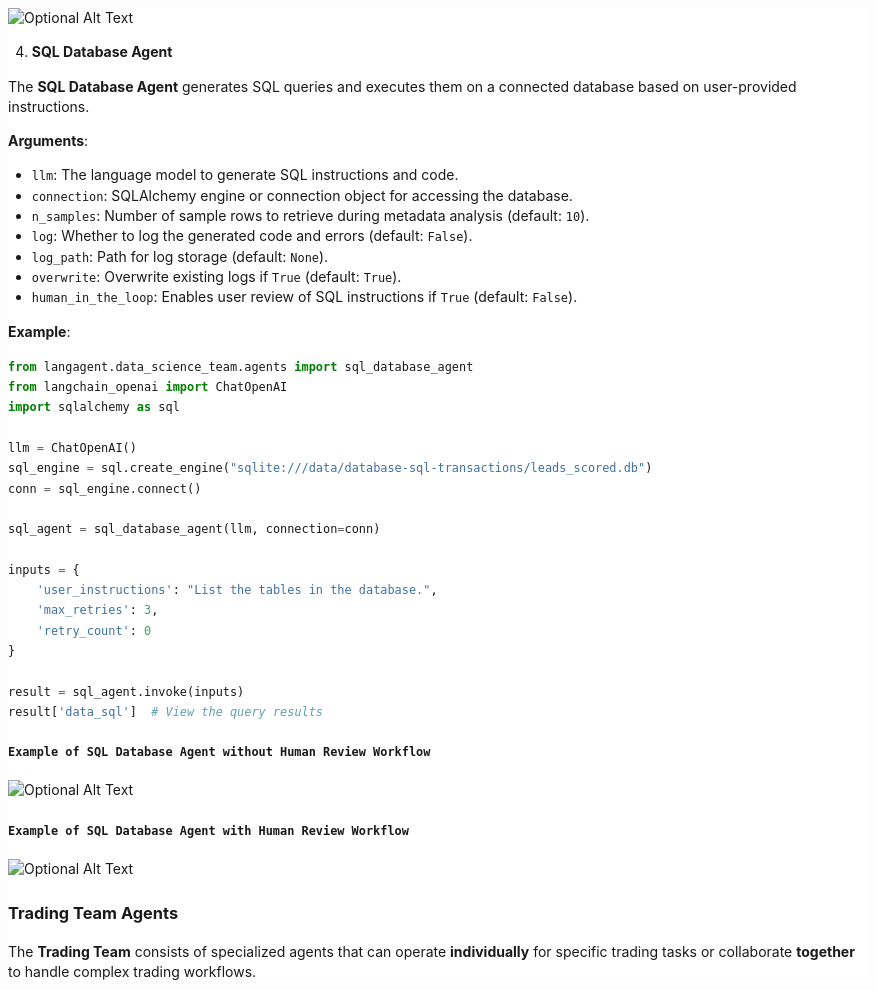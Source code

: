 <img src="https://github.com/knowusuboaky/LangAgent/blob/main/README_files/figure-markdown/mermaid-figure-feh.png?raw=true" width="358" height="535" alt="Optional Alt Text"> 


4. **SQL Database Agent**

The **SQL Database Agent** generates SQL queries and executes them on a connected database based on user-provided instructions.

**Arguments**:
- `llm`: The language model to generate SQL instructions and code.
- `connection`: SQLAlchemy engine or connection object for accessing the database.
- `n_samples`: Number of sample rows to retrieve during metadata analysis (default: `10`).
- `log`: Whether to log the generated code and errors (default: `False`).
- `log_path`: Path for log storage (default: `None`).
- `overwrite`: Overwrite existing logs if `True` (default: `True`).
- `human_in_the_loop`: Enables user review of SQL instructions if `True` (default: `False`).

**Example**:
```python
from langagent.data_science_team.agents import sql_database_agent
from langchain_openai import ChatOpenAI
import sqlalchemy as sql

llm = ChatOpenAI()
sql_engine = sql.create_engine("sqlite:///data/database-sql-transactions/leads_scored.db")
conn = sql_engine.connect()

sql_agent = sql_database_agent(llm, connection=conn)

inputs = {
    'user_instructions': "List the tables in the database.",
    'max_retries': 3,
    'retry_count': 0
}

result = sql_agent.invoke(inputs)
result['data_sql']  # View the query results
```

#### `Example of SQL Database Agent without Human Review Workflow`

<img src="https://github.com/knowusuboaky/LangAgent/blob/main/README_files/figure-markdown/mermaid-figure-sq.png?raw=true" width="358" height="535" alt="Optional Alt Text"> 


#### `Example of SQL Database Agent with Human Review Workflow`

<img src="https://github.com/knowusuboaky/LangAgent/blob/main/README_files/figure-markdown/mermaid-figure-sqh.png?raw=true" width="358" height="535" alt="Optional Alt Text"> 


### Trading Team Agents 

The **Trading Team** consists of specialized agents that can operate **individually** for specific trading tasks or collaborate **together** to handle complex trading workflows.  
